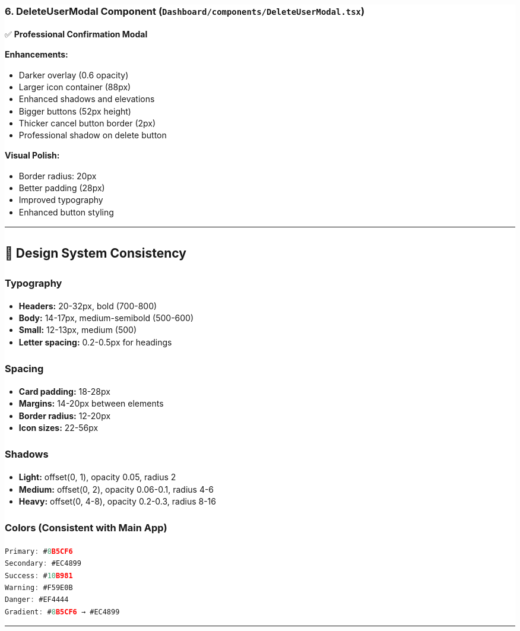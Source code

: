 
### 6. **DeleteUserModal Component** (`Dashboard/components/DeleteUserModal.tsx`)
✅ **Professional Confirmation Modal**

**Enhancements:**
- Darker overlay (0.6 opacity)
- Larger icon container (88px)
- Enhanced shadows and elevations
- Bigger buttons (52px height)
- Thicker cancel button border (2px)
- Professional shadow on delete button

**Visual Polish:**
- Border radius: 20px
- Better padding (28px)
- Improved typography
- Enhanced button styling

---

## 🎯 Design System Consistency

### Typography
- **Headers:** 20-32px, bold (700-800)
- **Body:** 14-17px, medium-semibold (500-600)
- **Small:** 12-13px, medium (500)
- **Letter spacing:** 0.2-0.5px for headings

### Spacing
- **Card padding:** 18-28px
- **Margins:** 14-20px between elements
- **Border radius:** 12-20px
- **Icon sizes:** 22-56px

### Shadows
- **Light:** offset(0, 1), opacity 0.05, radius 2
- **Medium:** offset(0, 2), opacity 0.06-0.1, radius 4-6
- **Heavy:** offset(0, 4-8), opacity 0.2-0.3, radius 8-16

### Colors (Consistent with Main App)
```typescript
Primary: #8B5CF6
Secondary: #EC4899
Success: #10B981
Warning: #F59E0B
Danger: #EF4444
Gradient: #8B5CF6 → #EC4899
```

---
